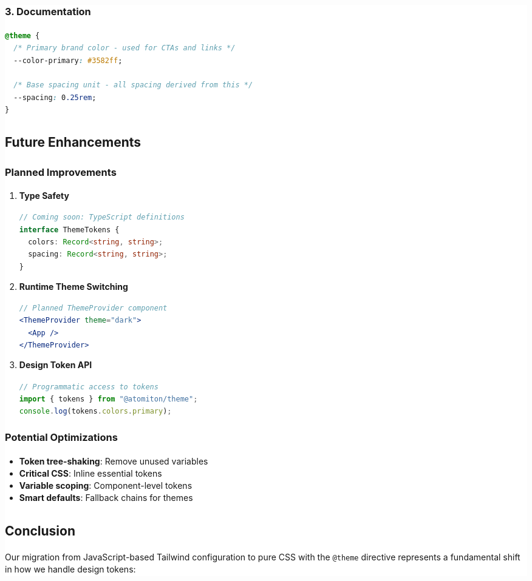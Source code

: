 ### 3. Documentation

```css
@theme {
  /* Primary brand color - used for CTAs and links */
  --color-primary: #3582ff;

  /* Base spacing unit - all spacing derived from this */
  --spacing: 0.25rem;
}
```

## Future Enhancements

### Planned Improvements

1. **Type Safety**

   ```typescript
   // Coming soon: TypeScript definitions
   interface ThemeTokens {
     colors: Record<string, string>;
     spacing: Record<string, string>;
   }
   ```

2. **Runtime Theme Switching**

   ```jsx
   // Planned ThemeProvider component
   <ThemeProvider theme="dark">
     <App />
   </ThemeProvider>
   ```

3. **Design Token API**
   ```javascript
   // Programmatic access to tokens
   import { tokens } from "@atomiton/theme";
   console.log(tokens.colors.primary);
   ```

### Potential Optimizations

- **Token tree-shaking**: Remove unused variables
- **Critical CSS**: Inline essential tokens
- **Variable scoping**: Component-level tokens
- **Smart defaults**: Fallback chains for themes

## Conclusion

Our migration from JavaScript-based Tailwind configuration to pure CSS with the `@theme` directive represents a fundamental shift in how we handle design tokens:
